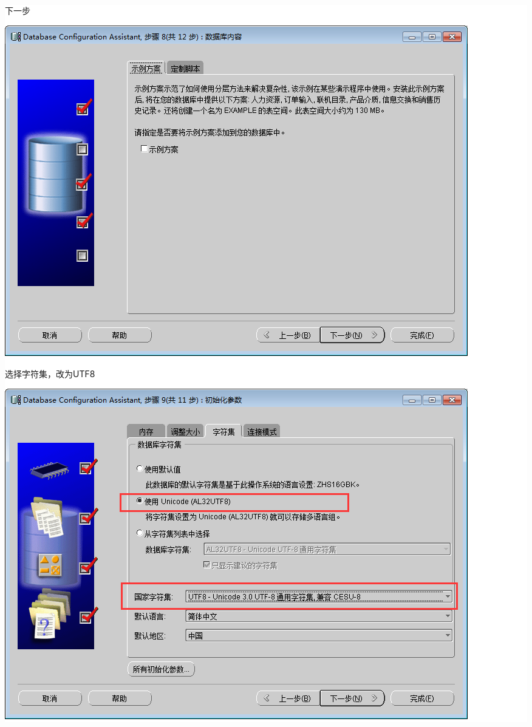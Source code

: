 下一步

![1612074894681](01_Oracle_day01.assets/1612074894681.png) 

选择字符集，改为UTF8

![1612074943801](01_Oracle_day01.assets/1612074943801.png) 
